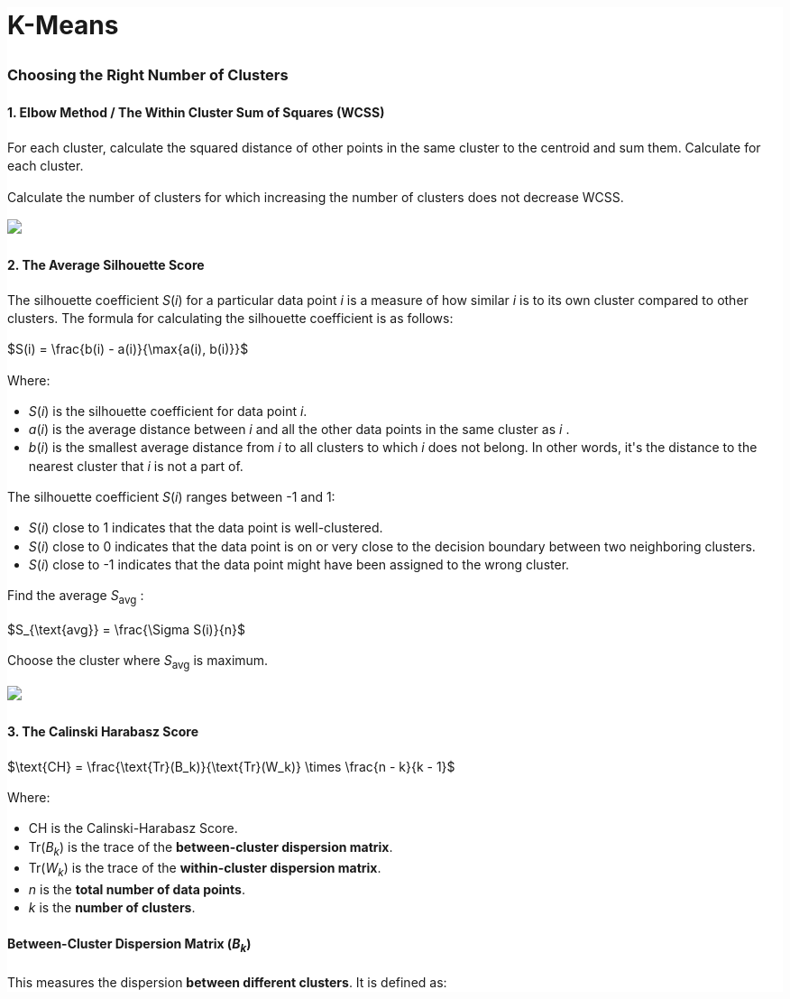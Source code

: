 # K-Means
### Choosing the Right Number of Clusters
#### 1. Elbow Method / The Within Cluster Sum of Squares (WCSS)
For each cluster, calculate the squared distance of other points in the same cluster to the centroid and sum them. Calculate for each cluster.

Calculate the number of clusters for which increasing the number of clusters does not decrease WCSS.

![](https://imgs.search.brave.com/S375W7i4sbazwDDMbtKJfNz2efEl71MpaiLmVgjR470/rs:fit:500:0:0:0/g:ce/aHR0cHM6Ly9zMy5z/dGFja2FidXNlLmNv/bS9tZWRpYS9hcnRp/Y2xlcy9rLW1lYW5z/LWNsdXN0ZXJpbmct/d2l0aC10aGUtZWxi/b3ctbWV0aG9kLTEu/cG5n)

#### 2. The Average Silhouette Score
The silhouette coefficient $S(i)$ for a particular data point $i$ is a measure of how similar $i$ is to its own cluster compared to other clusters. The formula for calculating the silhouette coefficient is as follows:

$S(i) = \frac{b(i) - a(i)}{\max{a(i), b(i)}}$

Where:
- $S(i)$ is the silhouette coefficient for data point $i$.
- $a(i)$ is the average distance between $i$ and all the other data points in the same cluster as $i$ .
- $b(i)$ is the smallest average distance from $i$ to all clusters to which $i$ does not belong. In other words, it's the distance to the nearest cluster that $i$ is not a part of.

The silhouette coefficient $S(i)$ ranges between -1 and 1:
- $S(i)$ close to 1 indicates that the data point is well-clustered.
- $S(i)$ close to 0 indicates that the data point is on or very close to the decision boundary between two neighboring clusters.
- $S(i)$ close to -1 indicates that the data point might have been assigned to the wrong cluster.

Find the average $S_{\text{avg}}$ :

$S_{\text{avg}} = \frac{\Sigma S(i)}{n}$

Choose the cluster where $S_{\text{avg}}$ is maximum.

![](https://i.sstatic.net/iAWnF.png)

#### 3. The Calinski Harabasz Score

$\text{CH} = \frac{\text{Tr}(B_k)}{\text{Tr}(W_k)} \times \frac{n - k}{k - 1}$

Where:
- $\text{CH}$ is the Calinski-Harabasz Score.
- $\text{Tr}(B_k)$ is the trace of the **between-cluster dispersion matrix**.
- $\text{Tr}(W_k)$ is the trace of the **within-cluster dispersion matrix**.
- $n$ is the **total number of data points**.
- $k$ is the **number of clusters**.

#### **Between-Cluster Dispersion Matrix ($B_k$)**
This measures the dispersion **between different clusters**. It is defined as:
